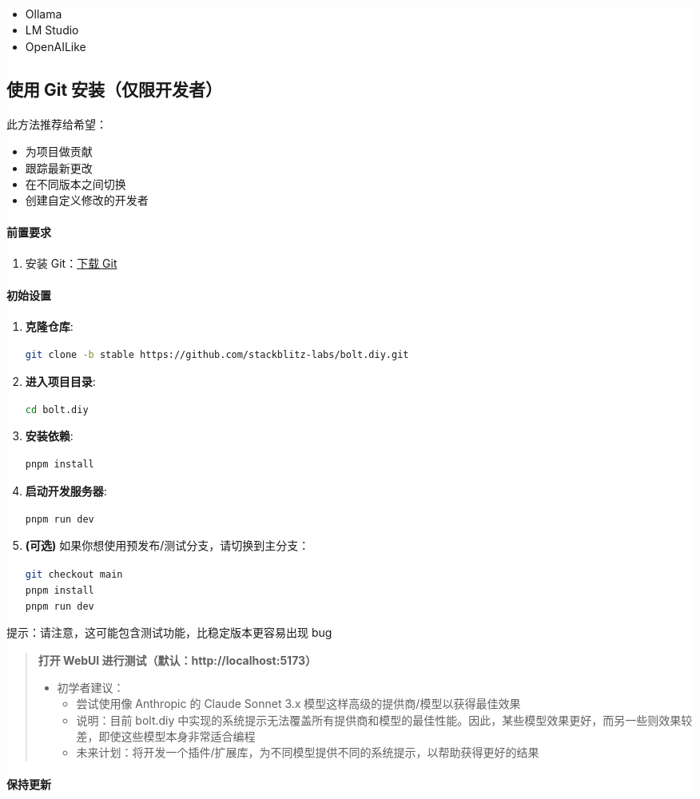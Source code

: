 - Ollama
- LM Studio
- OpenAILike

## 使用 Git 安装（仅限开发者）

此方法推荐给希望：

- 为项目做贡献
- 跟踪最新更改
- 在不同版本之间切换
- 创建自定义修改的开发者

#### 前置要求

1. 安装 Git：[下载 Git](https://git-scm.com/downloads)

#### 初始设置

1. **克隆仓库**:

   ```bash
   git clone -b stable https://github.com/stackblitz-labs/bolt.diy.git
   ```

2. **进入项目目录**:

   ```bash
   cd bolt.diy
   ```

3. **安装依赖**:

   ```bash
   pnpm install
   ```

4. **启动开发服务器**:
   ```bash
   pnpm run dev
   ```

5. **(可选)** 如果你想使用预发布/测试分支，请切换到主分支：
   ```bash
   git checkout main
   pnpm install
   pnpm run dev
   ```
  提示：请注意，这可能包含测试功能，比稳定版本更容易出现 bug

>**打开 WebUI 进行测试（默认：http://localhost:5173）**
>   - 初学者建议：
>     - 尝试使用像 Anthropic 的 Claude Sonnet 3.x 模型这样高级的提供商/模型以获得最佳效果
>     - 说明：目前 bolt.diy 中实现的系统提示无法覆盖所有提供商和模型的最佳性能。因此，某些模型效果更好，而另一些则效果较差，即使这些模型本身非常适合编程
>     - 未来计划：将开发一个插件/扩展库，为不同模型提供不同的系统提示，以帮助获得更好的结果

#### 保持更新
